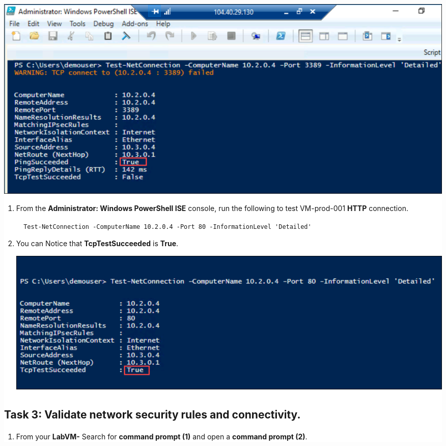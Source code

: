    ![Create resource](./Media/75.png)

1. From the **Administrator: Windows PowerShell ISE** console, run the following to test VM-prod-001 **HTTP** connection.

    ```
      Test-NetConnection -ComputerName 10.2.0.4 -Port 80 -InformationLevel 'Detailed'
      ```
1. You can Notice that **TcpTestSucceeded** is **True**.

    ![Create resource](./Media/76.png)


## Task 3: Validate network security rules and connectivity.  

1. From your **LabVM-<inject key="DeploymentID" enableCopy="false"/>** Search for **command prompt (1)** and open a **command prompt (2)**.
